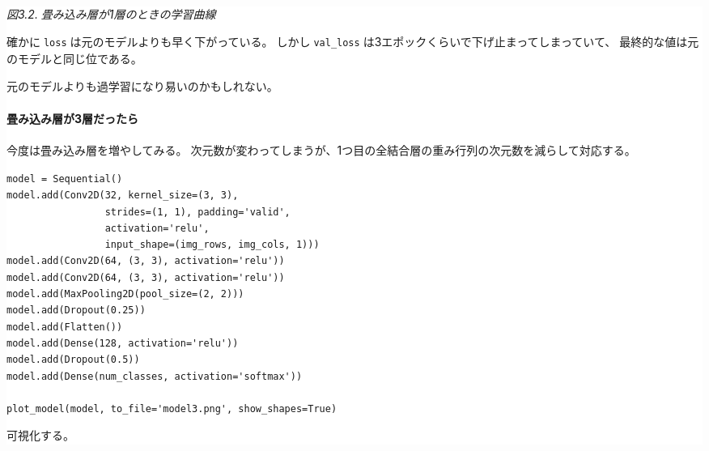 *図3.2. 畳み込み層が1層のときの学習曲線*

確かに `loss` は元のモデルよりも早く下がっている。
しかし `val_loss` は3エポックくらいで下げ止まってしまっていて、
最終的な値は元のモデルと同じ位である。

元のモデルよりも過学習になり易いのかもしれない。

#### 畳み込み層が3層だったら

今度は畳み込み層を増やしてみる。
次元数が変わってしまうが、1つ目の全結合層の重み行列の次元数を減らして対応する。

```
model = Sequential()
model.add(Conv2D(32, kernel_size=(3, 3),
                 strides=(1, 1), padding='valid',
                 activation='relu',
                 input_shape=(img_rows, img_cols, 1)))
model.add(Conv2D(64, (3, 3), activation='relu'))
model.add(Conv2D(64, (3, 3), activation='relu'))
model.add(MaxPooling2D(pool_size=(2, 2)))
model.add(Dropout(0.25))
model.add(Flatten())
model.add(Dense(128, activation='relu'))
model.add(Dropout(0.5))
model.add(Dense(num_classes, activation='softmax'))

plot_model(model, to_file='model3.png', show_shapes=True)
```

可視化する。
